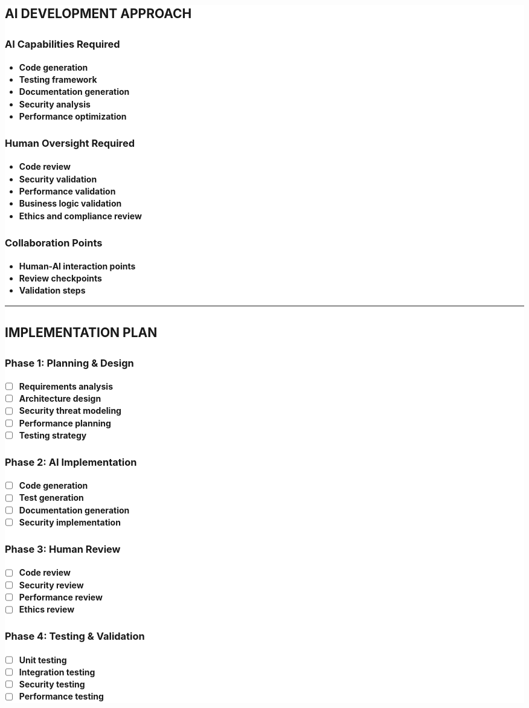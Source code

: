 ## **AI DEVELOPMENT APPROACH**

### **AI Capabilities Required**
- **Code generation**
- **Testing framework**
- **Documentation generation**
- **Security analysis**
- **Performance optimization**

### **Human Oversight Required**
- **Code review**
- **Security validation**
- **Performance validation**
- **Business logic validation**
- **Ethics and compliance review**

### **Collaboration Points**
- **Human-AI interaction points**
- **Review checkpoints**
- **Validation steps**

---

## **IMPLEMENTATION PLAN**

### **Phase 1: Planning & Design**
- [ ] **Requirements analysis**
- [ ] **Architecture design**
- [ ] **Security threat modeling**
- [ ] **Performance planning**
- [ ] **Testing strategy**

### **Phase 2: AI Implementation**
- [ ] **Code generation**
- [ ] **Test generation**
- [ ] **Documentation generation**
- [ ] **Security implementation**

### **Phase 3: Human Review**
- [ ] **Code review**
- [ ] **Security review**
- [ ] **Performance review**
- [ ] **Ethics review**

### **Phase 4: Testing & Validation**
- [ ] **Unit testing**
- [ ] **Integration testing**
- [ ] **Security testing**
- [ ] **Performance testing**
